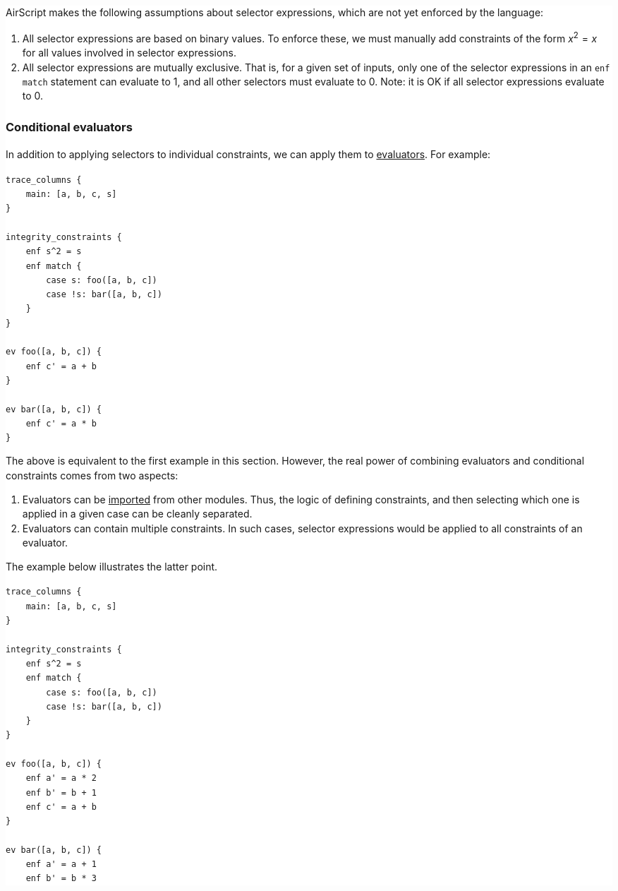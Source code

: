 AirScript makes the following assumptions about selector expressions, which are not yet enforced by the language:

1. All selector expressions are based on binary values. To enforce these, we must manually add constraints of the form $x^2 = x$ for all values involved in selector expressions.
2. All selector expressions are mutually exclusive. That is, for a given set of inputs, only one of the selector expressions in an `enf match` statement can evaluate to $1$, and all other selectors must evaluate to $0$. Note: it is OK if all selector expressions evaluate to $0$.

### Conditional evaluators
In addition to applying selectors to individual constraints, we can apply them to [evaluators](./evaluators.md). For example:
```
trace_columns {
    main: [a, b, c, s]
}

integrity_constraints {
    enf s^2 = s
    enf match {
        case s: foo([a, b, c])
        case !s: bar([a, b, c])
    }
}

ev foo([a, b, c]) {
    enf c' = a + b
}

ev bar([a, b, c]) {
    enf c' = a * b
}
```
The above is equivalent to the first example in this section. However, the real power of combining evaluators and conditional constraints comes from two aspects:

1. Evaluators can be [imported](./organization.md#importing-evaluators) from other modules. Thus, the logic of defining constraints, and then selecting which one is applied in a given case can be cleanly separated.
2. Evaluators can contain multiple constraints. In such cases, selector expressions would be applied to all constraints of an evaluator.

The example below illustrates the latter point.

```
trace_columns {
    main: [a, b, c, s]
}

integrity_constraints {
    enf s^2 = s
    enf match {
        case s: foo([a, b, c])
        case !s: bar([a, b, c])
    }
}

ev foo([a, b, c]) {
    enf a' = a * 2
    enf b' = b + 1
    enf c' = a + b
}

ev bar([a, b, c]) {
    enf a' = a + 1
    enf b' = b * 3
```